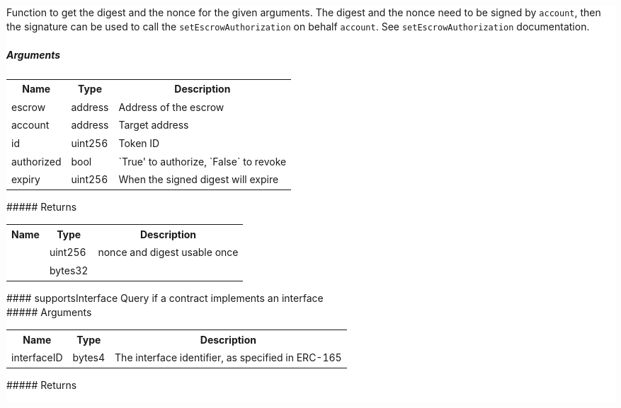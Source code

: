 Function to get the digest and the nonce for the given arguments. The digest and the nonce need to be signed by `account`, then the signature can be used to call the `setEscrowAuthorization` on behalf `account`. See `setEscrowAuthorization` documentation.<br />
##### Arguments
<table>
<tr><th>Name</th><th>Type</th><th>Description</th></tr>
<tr>
  <td>escrow</td>
  <td>address</td>
  <td>
  Address of the escrow</td>
</tr><tr>
  <td>account</td>
  <td>address</td>
  <td>
  Target address</td>
</tr><tr>
  <td>id</td>
  <td>uint256</td>
  <td>
  Token ID</td>
</tr><tr>
  <td>authorized</td>
  <td>bool</td>
  <td>
  `True&#39; to authorize, `False` to revoke</td>
</tr><tr>
  <td>expiry</td>
  <td>uint256</td>
  <td>
  When the signed digest will expire</td>
</tr>
</table>
##### Returns
<table>  
<tr><th>Name</th><th>Type</th><th>Description</th></tr>
<tr>
  <td></td>
  <td>uint256</td>
  <td>
  nonce and digest usable once</td>
</tr><tr>
  <td></td>
  <td>bytes32</td>
  <td>
  </td>
</tr>
</table>
#### supportsInterface
Query if a contract implements an interface<br />
##### Arguments
<table>
<tr><th>Name</th><th>Type</th><th>Description</th></tr>
<tr>
  <td>interfaceID</td>
  <td>bytes4</td>
  <td>
  The interface identifier, as specified in ERC-165</td>
</tr>
</table>
##### Returns
<table>  